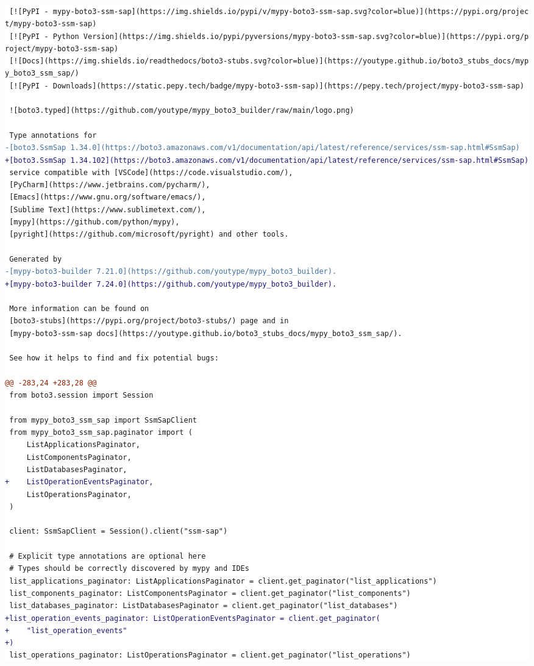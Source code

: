 ```diff
 [![PyPI - mypy-boto3-ssm-sap](https://img.shields.io/pypi/v/mypy-boto3-ssm-sap.svg?color=blue)](https://pypi.org/project/mypy-boto3-ssm-sap)
 [![PyPI - Python Version](https://img.shields.io/pypi/pyversions/mypy-boto3-ssm-sap.svg?color=blue)](https://pypi.org/project/mypy-boto3-ssm-sap)
 [![Docs](https://img.shields.io/readthedocs/boto3-stubs.svg?color=blue)](https://youtype.github.io/boto3_stubs_docs/mypy_boto3_ssm_sap/)
 [![PyPI - Downloads](https://static.pepy.tech/badge/mypy-boto3-ssm-sap)](https://pepy.tech/project/mypy-boto3-ssm-sap)
 
 ![boto3.typed](https://github.com/youtype/mypy_boto3_builder/raw/main/logo.png)
 
 Type annotations for
-[boto3.SsmSap 1.34.0](https://boto3.amazonaws.com/v1/documentation/api/latest/reference/services/ssm-sap.html#SsmSap)
+[boto3.SsmSap 1.34.102](https://boto3.amazonaws.com/v1/documentation/api/latest/reference/services/ssm-sap.html#SsmSap)
 service compatible with [VSCode](https://code.visualstudio.com/),
 [PyCharm](https://www.jetbrains.com/pycharm/),
 [Emacs](https://www.gnu.org/software/emacs/),
 [Sublime Text](https://www.sublimetext.com/),
 [mypy](https://github.com/python/mypy),
 [pyright](https://github.com/microsoft/pyright) and other tools.
 
 Generated by
-[mypy-boto3-builder 7.21.0](https://github.com/youtype/mypy_boto3_builder).
+[mypy-boto3-builder 7.24.0](https://github.com/youtype/mypy_boto3_builder).
 
 More information can be found on
 [boto3-stubs](https://pypi.org/project/boto3-stubs/) page and in
 [mypy-boto3-ssm-sap docs](https://youtype.github.io/boto3_stubs_docs/mypy_boto3_ssm_sap/).
 
 See how it helps to find and fix potential bugs:
 
@@ -283,24 +283,28 @@
 from boto3.session import Session
 
 from mypy_boto3_ssm_sap import SsmSapClient
 from mypy_boto3_ssm_sap.paginator import (
     ListApplicationsPaginator,
     ListComponentsPaginator,
     ListDatabasesPaginator,
+    ListOperationEventsPaginator,
     ListOperationsPaginator,
 )
 
 client: SsmSapClient = Session().client("ssm-sap")
 
 # Explicit type annotations are optional here
 # Types should be correctly discovered by mypy and IDEs
 list_applications_paginator: ListApplicationsPaginator = client.get_paginator("list_applications")
 list_components_paginator: ListComponentsPaginator = client.get_paginator("list_components")
 list_databases_paginator: ListDatabasesPaginator = client.get_paginator("list_databases")
+list_operation_events_paginator: ListOperationEventsPaginator = client.get_paginator(
+    "list_operation_events"
+)
 list_operations_paginator: ListOperationsPaginator = client.get_paginator("list_operations")
 ```
 